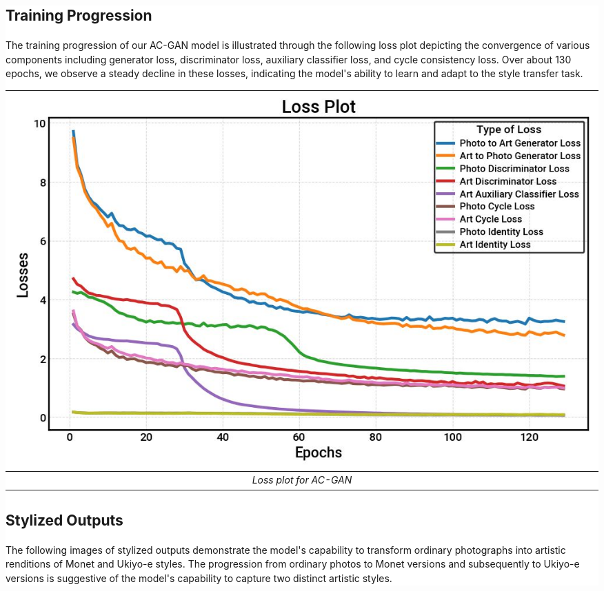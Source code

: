 
## Training Progression
The training progression of our AC-GAN model is illustrated through the following loss plot depicting the convergence of various components including generator loss, discriminator loss, auxiliary classifier loss, and cycle consistency loss. Over about 130 epochs, we observe a steady decline in these losses, indicating the model's ability to learn and adapt to the style transfer task.


| ![result](assets/images/LossPlot.jpeg) | 
|:--:|
| *Loss plot for AC-GAN* |


## Stylized Outputs
The following images of stylized outputs demonstrate the model's capability to transform ordinary photographs into artistic renditions of Monet and Ukiyo-e styles. The progression from ordinary photos to Monet versions and subsequently to Ukiyo-e versions is suggestive of the model's capability to capture two distinct artistic styles.
